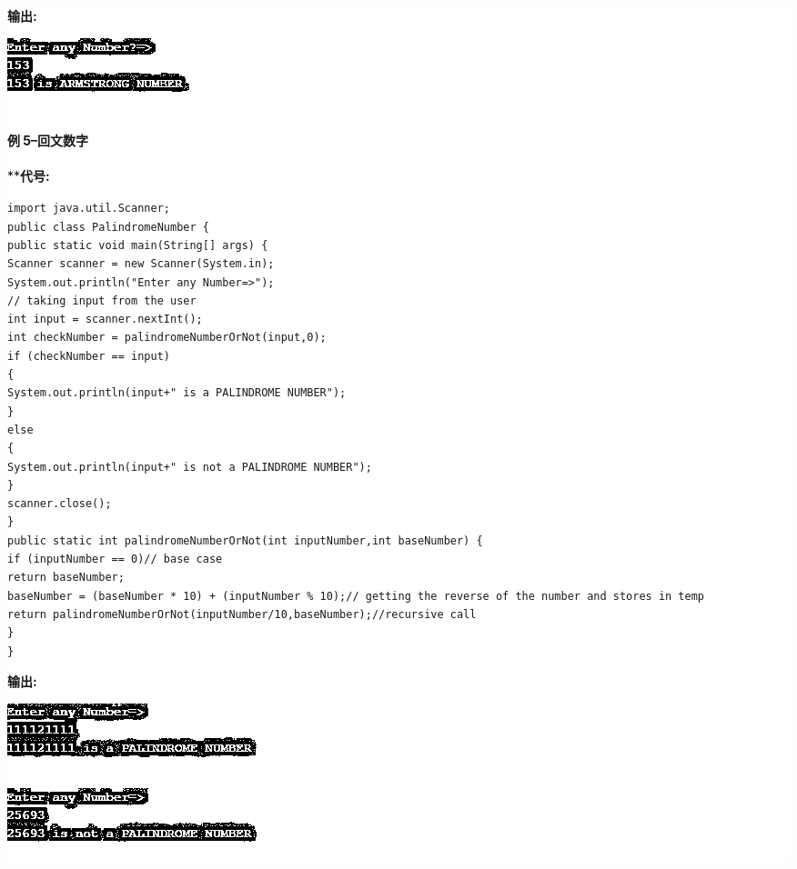 ****输出:****

![Recursion in Java 1-2](img/5df73ad1a43b9644a5f7a739700d4371.png)



#### **例 5–回文数字**

 ******代号:****

```
import java.util.Scanner;
public class PalindromeNumber {
public static void main(String[] args) {
Scanner scanner = new Scanner(System.in);
System.out.println("Enter any Number=>");
// taking input from the user
int input = scanner.nextInt();
int checkNumber = palindromeNumberOrNot(input,0);
if (checkNumber == input)
{
System.out.println(input+" is a PALINDROME NUMBER");
}
else
{
System.out.println(input+" is not a PALINDROME NUMBER");
}
scanner.close();
}
public static int palindromeNumberOrNot(int inputNumber,int baseNumber) {
if (inputNumber == 0)// base case
return baseNumber;
baseNumber = (baseNumber * 10) + (inputNumber % 10);// getting the reverse of the number and stores in temp
return palindromeNumberOrNot(inputNumber/10,baseNumber);//recursive call
}
}
```

**输出:**

![Recursion in Java 1-3](img/9a08af8369b34f7a66c534b2b3e9a090.png)



![Recursion in Java 1-4](img/b1b858a5b6fc9d498abf485a906d3d72.png)
